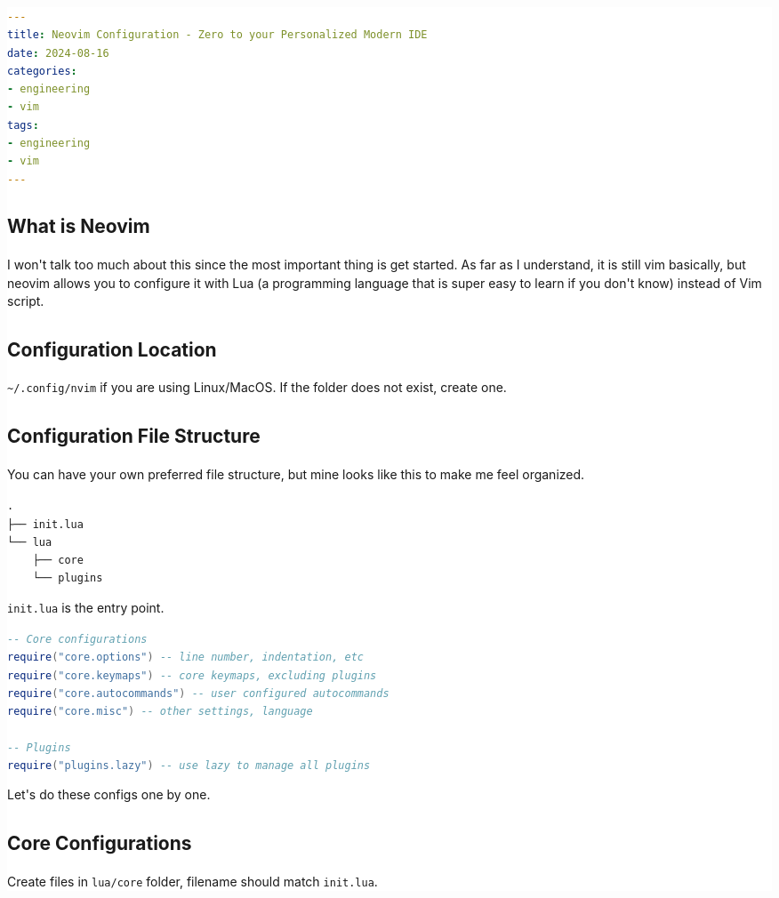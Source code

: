 ```yaml
---
title: Neovim Configuration - Zero to your Personalized Modern IDE
date: 2024-08-16
categories:
- engineering
- vim
tags:
- engineering
- vim
---
```


## What is Neovim

I won't talk too much about this since the most important thing is get started. As far as I understand, it is still vim basically, but neovim allows you to configure it with Lua (a programming language that is super easy to learn if you don't know) instead of Vim script. 

## Configuration Location

`~/.config/nvim` if you are using Linux/MacOS. If the folder does not exist, create one.

## Configuration File Structure

You can have your own preferred file structure, but mine looks like this to make me feel organized.

```
.
├── init.lua
└── lua
    ├── core
    └── plugins
```

`init.lua` is the entry point.

```lua
-- Core configurations
require("core.options") -- line number, indentation, etc
require("core.keymaps") -- core keymaps, excluding plugins
require("core.autocommands") -- user configured autocommands
require("core.misc") -- other settings, language

-- Plugins
require("plugins.lazy") -- use lazy to manage all plugins
```

Let's do these configs one by one.

## Core Configurations

Create files in `lua/core` folder, filename should match `init.lua`. 
